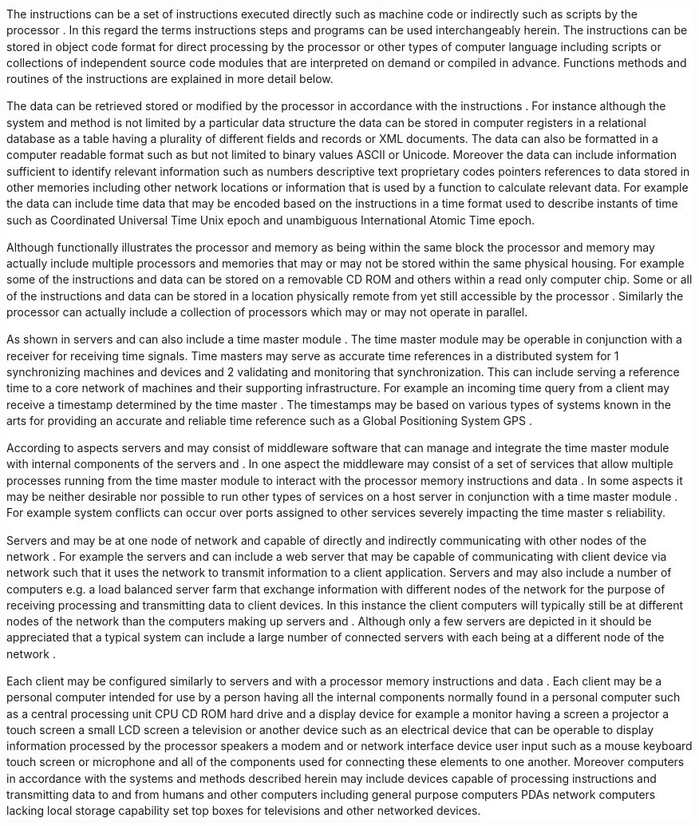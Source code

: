 The instructions can be a set of instructions executed directly such as machine code or indirectly such as scripts by the processor . In this regard the terms instructions steps and programs can be used interchangeably herein. The instructions can be stored in object code format for direct processing by the processor or other types of computer language including scripts or collections of independent source code modules that are interpreted on demand or compiled in advance. Functions methods and routines of the instructions are explained in more detail below.

The data can be retrieved stored or modified by the processor in accordance with the instructions . For instance although the system and method is not limited by a particular data structure the data can be stored in computer registers in a relational database as a table having a plurality of different fields and records or XML documents. The data can also be formatted in a computer readable format such as but not limited to binary values ASCII or Unicode. Moreover the data can include information sufficient to identify relevant information such as numbers descriptive text proprietary codes pointers references to data stored in other memories including other network locations or information that is used by a function to calculate relevant data. For example the data can include time data that may be encoded based on the instructions in a time format used to describe instants of time such as Coordinated Universal Time Unix epoch and unambiguous International Atomic Time epoch.

Although functionally illustrates the processor and memory as being within the same block the processor and memory may actually include multiple processors and memories that may or may not be stored within the same physical housing. For example some of the instructions and data can be stored on a removable CD ROM and others within a read only computer chip. Some or all of the instructions and data can be stored in a location physically remote from yet still accessible by the processor . Similarly the processor can actually include a collection of processors which may or may not operate in parallel.

As shown in servers and can also include a time master module . The time master module may be operable in conjunction with a receiver for receiving time signals. Time masters may serve as accurate time references in a distributed system for 1 synchronizing machines and devices and 2 validating and monitoring that synchronization. This can include serving a reference time to a core network of machines and their supporting infrastructure. For example an incoming time query from a client may receive a timestamp determined by the time master . The timestamps may be based on various types of systems known in the arts for providing an accurate and reliable time reference such as a Global Positioning System GPS .

According to aspects servers and may consist of middleware software that can manage and integrate the time master module with internal components of the servers and . In one aspect the middleware may consist of a set of services that allow multiple processes running from the time master module to interact with the processor memory instructions and data . In some aspects it may be neither desirable nor possible to run other types of services on a host server in conjunction with a time master module . For example system conflicts can occur over ports assigned to other services severely impacting the time master s reliability.

Servers and may be at one node of network and capable of directly and indirectly communicating with other nodes of the network . For example the servers and can include a web server that may be capable of communicating with client device via network such that it uses the network to transmit information to a client application. Servers and may also include a number of computers e.g. a load balanced server farm that exchange information with different nodes of the network for the purpose of receiving processing and transmitting data to client devices. In this instance the client computers will typically still be at different nodes of the network than the computers making up servers and . Although only a few servers are depicted in it should be appreciated that a typical system can include a large number of connected servers with each being at a different node of the network .

Each client may be configured similarly to servers and with a processor memory instructions and data . Each client may be a personal computer intended for use by a person having all the internal components normally found in a personal computer such as a central processing unit CPU CD ROM hard drive and a display device for example a monitor having a screen a projector a touch screen a small LCD screen a television or another device such as an electrical device that can be operable to display information processed by the processor speakers a modem and or network interface device user input such as a mouse keyboard touch screen or microphone and all of the components used for connecting these elements to one another. Moreover computers in accordance with the systems and methods described herein may include devices capable of processing instructions and transmitting data to and from humans and other computers including general purpose computers PDAs network computers lacking local storage capability set top boxes for televisions and other networked devices.
